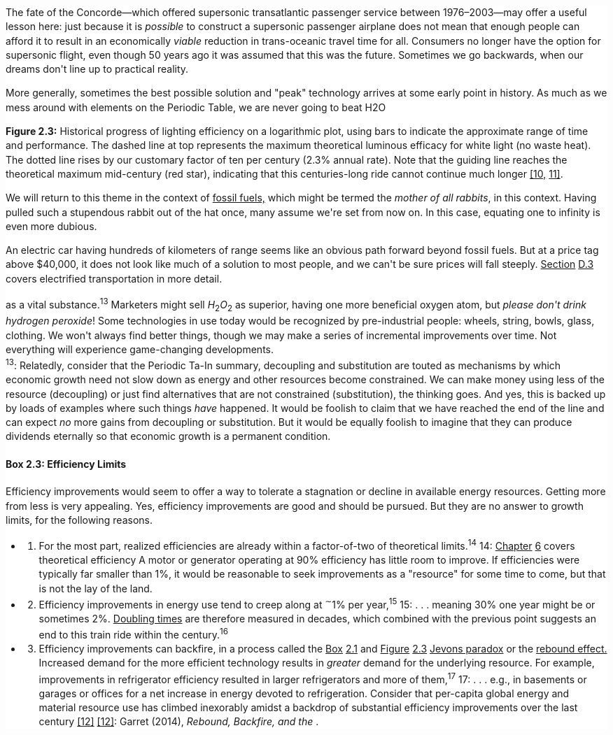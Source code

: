 The fate of the Concorde—which offered supersonic transatlantic passenger service between 1976–2003—may offer a useful lesson here: just because it is *possible* to construct a supersonic passenger airplane does not mean that enough people can afford it to result in an economically *viable* reduction in trans-oceanic travel time for all. Consumers no longer have the option for supersonic flight, even though 50 years ago it was assumed that this was the future. Sometimes we go backwards, when our dreams don't line up to practical reality.

More generally, sometimes the best possible solution and "peak" technology arrives at some early point in history. As much as we mess around with elements on the Periodic Table, we are never going to beat H2O

**Figure 2.3:** Historical progress of lighting efficiency on a logarithmic plot, using bars to indicate the approximate range of time and performance. The dashed line at top represents the maximum theoretical luminous efficacy for white light (no waste heat). The dotted line rises by our customary factor of ten per century (2.3% annual rate). Note that the guiding line reaches the theoretical maximum mid-century (red star), indicating that this centuries-long ride cannot continue much longer [\[10,](#page-431-3) [11\]](#page-431-4).

We will return to this theme in the context of [fossil fuels,](#page-447-0) which might be termed the *mother of all rabbits*, in this context. Having pulled such a stupendous rabbit out of the hat once, many assume we're set from now on. In this case, equating one to infinity is even more dubious.

An electric car having hundreds of kilometers of range seems like an obvious path forward beyond fossil fuels. But at a price tag above \$40,000, it does not look like much of a solution to most people, and we can't be sure prices will fall steeply. [Section](#page-416-0) [D.3](#page-416-0) covers electrified transportation in more detail.

as a vital substance.<sup>13</sup> Marketers might sell  $H_2O_2$  as superior, having one more beneficial oxygen atom, but *please don't drink hydrogen peroxide*! Some technologies in use today would be recognized by pre-industrial people: wheels, string, bowls, glass, clothing. We won't always find better things, though we may make a series of incremental improvements over time. Not everything will experience game-changing developments.  
<sup>13</sup>: Relatedly, consider that the Periodic Ta-In summary, decoupling and substitution are touted as mechanisms by which economic growth need not slow down as energy and other resources become constrained. We can make money using less of the resource (decoupling) or just find alternatives that are not constrained (substitution), the thinking goes. And yes, this is backed up by loads of examples where such things *have* happened. It would be foolish to claim that we have reached the end of the line and can expect *no* more gains from decoupling or substitution. But it would be equally foolish to imagine that they can produce dividends eternally so that economic growth is a permanent condition.

#### **Box 2.3: Efficiency Limits**

Efficiency improvements would seem to offer a way to tolerate a stagnation or decline in available energy resources. Getting more from less is very appealing. Yes, efficiency improvements are good and should be pursued. But they are no answer to growth limits, for the following reasons.

- 1. For the most part, realized efficiencies are already within a factor-of-two of theoretical limits.<sup>14</sup> 14: [Chapter](#page-103-0) [6](#page-103-0) covers theoretical efficiency A motor or generator operating at 90% efficiency has little room to improve. If efficiencies were typically far smaller than 1%, it would be reasonable to seek improvements as a "resource" for some time to come, but that is not the lay of the land.
- 2. Efficiency improvements in energy use tend to creep along at <sup>∼</sup>1% per year,<sup>15</sup> 15: . . . meaning 30% one year might be or sometimes 2%. [Doubling times](#page-445-0) are therefore measured in decades, which combined with the previous point suggests an end to this train ride within the century.<sup>16</sup>
- 3. Efficiency improvements can backfire, in a process called the [Box](#page-40-2) [2.1](#page-40-2) and [Figure](#page-41-0) [2.3](#page-41-0) [Jevons paradox](#page-450-1) or the [rebound effect.](#page-454-0) Increased demand for the more efficient technology results in *greater* demand for the underlying resource. For example, improvements in refrigerator efficiency resulted in larger refrigerators and more of them,<sup>17</sup> 17: . . . e.g., in basements or garages or offices for a net increase in energy devoted to refrigeration. Consider that per-capita global energy and material resource use has climbed inexorably amidst a backdrop of substantial efficiency improvements over the last century [\[12\]](#page-431-6) [\[12\]](#page-431-6): Garret (2014), *Rebound, Backfire, and the* .


[^1]: See, for instance [@Murphyblog1]. 
[^2]: Life, it turns out, is a struggle against thermodynamics.
[^3]: Or converted monetary equivalent.
[^4]: GDP is a measure of total monetary value of goods and services produced in a country within a year.
[5]: Maybe they left the oven on by mistake?
[^6]: This is the hope, anyway.
[^7]: Services, like plumbing, journalism, or marketing fall in between, using some physical resources, but not as much as heavy industry.
[^8]: Such services might include things like singing lessons, life coaching, psychotherapy, financial planning, and other activities broadly that demand little physical input.